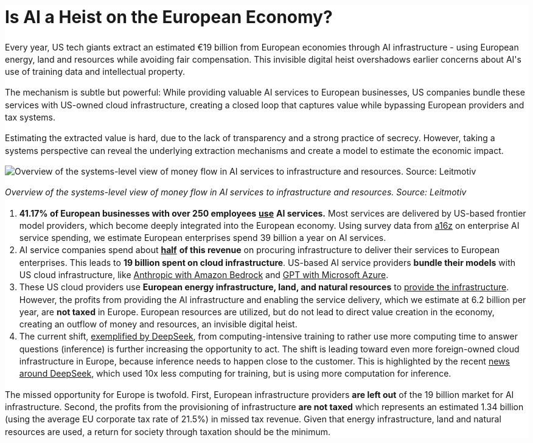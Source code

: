 # Is AI a Heist on the European Economy?

Every year, US tech giants extract an estimated €19 billion from European economies through AI infrastructure - using European energy, land and resources while avoiding fair compensation. This invisible digital heist overshadows earlier concerns about AI's use of training data and intellectual property.

The mechanism is subtle but powerful: While providing valuable AI services to European businesses, US companies bundle these services with US-owned cloud infrastructure, creating a closed loop that captures value while bypassing European providers and tax systems.

Estimating the extracted value is hard, due to the lack of transparency and a strong practice of secrecy. However, taking a systems perspective can reveal the underlying extraction mechanisms and create a model to estimate the economic impact.

![*Overview of the systems-level view of money flow in AI services to infrastructure and resources. Source: Leitmotiv*](https://lex-img-p.s3.us-west-2.amazonaws.com/img/1935775e-88dd-4417-9e1a-f4120455b2d7-RackMultipart20250203-156-albvb3.png)

*Overview of the systems-level view of money flow in AI services to infrastructure and resources. Source: Leitmotiv*

1. **41.17% of European businesses with over 250 employees** [**use**](https://ec.europa.eu/eurostat/web/products-eurostat-news/w/ddn-20241205-1) **AI services.** Most services are delivered by US-based frontier model providers, which become deeply integrated into the European economy. Using survey data from [a16z](https://www.bain.com/insights/ais-trillion-dollar-opportunity-tech-report-2024/) on enterprise AI service spending, we estimate European enterprises spend 39 billion a year on AI services.
2. AI service companies spend about [**half**](https://www.bain.com/insights/ais-trillion-dollar-opportunity-tech-report-2024/) **of this revenue** on procuring infrastructure to deliver their services to European enterprises. This leads to **19 billion spent on cloud infrastructure**. US-based AI service providers **bundle their models** with US cloud infrastructure, like [Anthropic with Amazon Bedrock](https://www.anthropic.com/amazon-bedrock) and [GPT with Microsoft Azure](https://azure.microsoft.com/en-us/blog/introducing-gpt4-in-azure-openai-service/).
3. These US cloud providers use **European energy infrastructure, land, and natural resources** to [provide the infrastructure](https://www.datacenterdynamics.com/en/news/microsoft-to-invest-32bn-in-doubling-ai-infrastructure-and-cloud-capacity-in-germany/). However, the profits from providing the AI infrastructure and enabling the service delivery, which we estimate at 6.2 billion per year, are **not taxed** in Europe. European resources are utilized, but do not lead to direct value creation in the economy, creating an outflow of money and resources, an invisible digital heist.
4. The current shift, [exemplified by DeepSeek](https://edition.cnn.com/2025/01/28/business/deepseek-ai-nvidia-nightcap/index.html), from computing-intensive training to rather use more computing time to answer questions (inference) is further increasing the opportunity to act. The shift is leading toward even more foreign-owned cloud infrastructure in Europe, because inference needs to happen close to the customer. This is highlighted by the recent [news around DeepSeek](https://edition.cnn.com/2025/01/28/business/deepseek-ai-nvidia-nightcap/index.html), which used 10x less computing for training, but is using more computation for inference.

The missed opportunity for Europe is twofold. First, European infrastructure providers **are left out** of the 19 billion market for AI infrastructure. Second, the profits from the provisioning of infrastructure **are not taxed** which represents an estimated 1.34 billion (using the average EU corporate tax rate of 21.5%) in missed tax revenue. Given that energy infrastructure, land and natural resources are used, a return for society through taxation should be the minimum.
